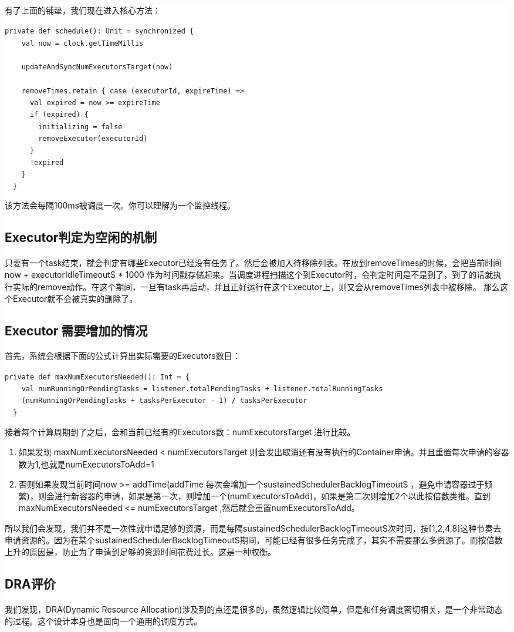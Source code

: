 有了上面的铺垫，我们现在进入核心方法：

```
private def schedule(): Unit = synchronized {
    val now = clock.getTimeMillis

    updateAndSyncNumExecutorsTarget(now)

    removeTimes.retain { case (executorId, expireTime) =>
      val expired = now >= expireTime
      if (expired) {
        initializing = false
        removeExecutor(executorId)
      }
      !expired
    }
  }
```

该方法会每隔100ms被调度一次。你可以理解为一个监控线程。


##  Executor判定为空闲的机制

只要有一个task结束，就会判定有哪些Executor已经没有任务了。然后会被加入待移除列表。在放到removeTimes的时候，会把当前时间now + executorIdleTimeoutS * 1000 作为时间戳存储起来。当调度进程扫描这个到Executor时，会判定时间是不是到了，到了的话就执行实际的remove动作。在这个期间，一旦有task再启动，并且正好运行在这个Executor上，则又会从removeTimes列表中被移除。 那么这个Executor就不会被真实的删除了。

## Executor 需要增加的情况


首先，系统会根据下面的公式计算出实际需要的Executors数目：

```
private def maxNumExecutorsNeeded(): Int = {
    val numRunningOrPendingTasks = listener.totalPendingTasks + listener.totalRunningTasks
    (numRunningOrPendingTasks + tasksPerExecutor - 1) / tasksPerExecutor
  }
```

接着每个计算周期到了之后，会和当前已经有的Executors数：numExecutorsTarget 进行比较。

1. 如果发现  maxNumExecutorsNeeded < numExecutorsTarget 则会发出取消还有没有执行的Container申请。并且重置每次申请的容器数为1,也就是numExecutorsToAdd=1

2. 否则如果发现当前时间now >= addTime(addTime 每次会增加一个sustainedSchedulerBacklogTimeoutS ，避免申请容器过于频繁)，则会进行新容器的申请，如果是第一次，则增加一个(numExecutorsToAdd)，如果是第二次则增加2个以此按倍数类推。直到maxNumExecutorsNeeded <= numExecutorsTarget ,然后就会重置numExecutorsToAdd。

所以我们会发现，我们并不是一次性就申请足够的资源，而是每隔sustainedSchedulerBacklogTimeoutS次时间，按[1,2,4,8]这种节奏去申请资源的。因为在某个sustainedSchedulerBacklogTimeoutS期间，可能已经有很多任务完成了，其实不需要那么多资源了。而按倍数上升的原因是，防止为了申请到足够的资源时间花费过长。这是一种权衡。

## DRA评价

我们发现，DRA(Dynamic Resource Allocation)涉及到的点还是很多的，虽然逻辑比较简单，但是和任务调度密切相关，是一个非常动态的过程。这个设计本身也是面向一个通用的调度方式。
